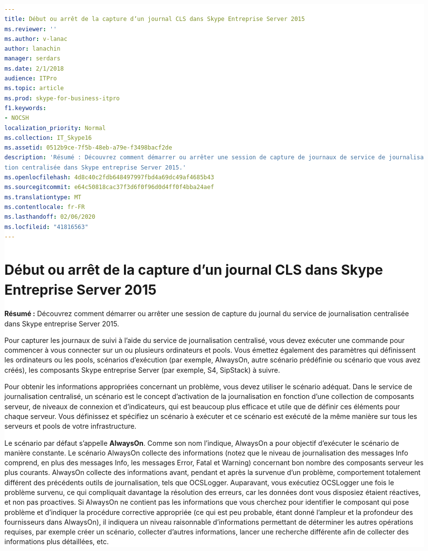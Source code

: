 ```yaml
---
title: Début ou arrêt de la capture dʼun journal CLS dans Skype Entreprise Server 2015
ms.reviewer: ''
ms.author: v-lanac
author: lanachin
manager: serdars
ms.date: 2/1/2018
audience: ITPro
ms.topic: article
ms.prod: skype-for-business-itpro
f1.keywords:
- NOCSH
localization_priority: Normal
ms.collection: IT_Skype16
ms.assetid: 0512b9ce-7f5b-48eb-a79e-f3498bacf2de
description: 'Résumé : Découvrez comment démarrer ou arrêter une session de capture de journaux de service de journalisation centralisée dans Skype entreprise Server 2015.'
ms.openlocfilehash: 4d8c40c2fdb648497997fbd4a69dc49af4685b43
ms.sourcegitcommit: e64c50818cac37f3d6f0f96d0d4ff0f4bba24aef
ms.translationtype: MT
ms.contentlocale: fr-FR
ms.lasthandoff: 02/06/2020
ms.locfileid: "41816563"
---
```

# <a name="start-or-stop-cls-log-capture-in-skype-for-business-server-2015"></a>Début ou arrêt de la capture dʼun journal CLS dans Skype Entreprise Server 2015
 
**Résumé :** Découvrez comment démarrer ou arrêter une session de capture du journal du service de journalisation centralisée dans Skype entreprise Server 2015.
  
Pour capturer les journaux de suivi à l’aide du service de journalisation centralisé, vous devez exécuter une commande pour commencer à vous connecter sur un ou plusieurs ordinateurs et pools. Vous émettez également des paramètres qui définissent les ordinateurs ou les pools, scénarios d’exécution (par exemple, AlwaysOn, autre scénario prédéfinie ou scénario que vous avez créés), les composants Skype entreprise Server (par exemple, S4, SipStack) à suivre.
  
Pour obtenir les informations appropriées concernant un problème, vous devez utiliser le scénario adéquat. Dans le service de journalisation centralisé, un scénario est le concept d’activation de la journalisation en fonction d’une collection de composants serveur, de niveaux de connexion et d’indicateurs, qui est beaucoup plus efficace et utile que de définir ces éléments pour chaque serveur. Vous définissez et spécifiez un scénario à exécuter et ce scénario est exécuté de la même manière sur tous les serveurs et pools de votre infrastructure.
  
Le scénario par défaut s’appelle **AlwaysOn**. Comme son nom l’indique, AlwaysOn a pour objectif d’exécuter le scénario de manière constante. Le scénario AlwaysOn collecte des informations (notez que le niveau de journalisation des messages Info comprend, en plus des messages Info, les messages Error, Fatal et Warning) concernant bon nombre des composants serveur les plus courants. AlwaysOn collecte des informations avant, pendant et après la survenue d’un problème, comportement totalement différent des précédents outils de journalisation, tels que OCSLogger. Auparavant, vous exécutiez OCSLogger une fois le problème survenu, ce qui compliquait davantage la résolution des erreurs, car les données dont vous disposiez étaient réactives, et non pas proactives. Si AlwaysOn ne contient pas les informations que vous cherchez pour identifier le composant qui pose problème et d’indiquer la procédure corrective appropriée (ce qui est peu probable, étant donné l’ampleur et la profondeur des fournisseurs dans AlwaysOn), il indiquera un niveau raisonnable d’informations permettant de déterminer les autres opérations requises, par exemple créer un scénario, collecter d’autres informations, lancer une recherche différente afin de collecter des informations plus détaillées, etc.
  